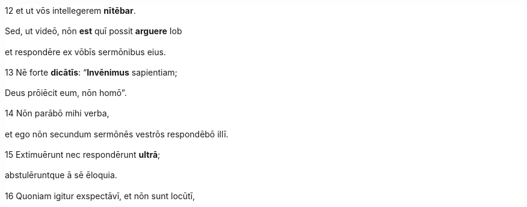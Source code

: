 12 et ut vōs intellegerem **nītēbar**.

Sed, ut videō, nōn **est** quī possit **arguere** Iob

et respondēre ex vōbīs sermōnibus eius.

13 Nē forte **dicātīs**: “**Invēnimus** sapientiam;

Deus prōiēcit eum, nōn homō”.

14 Nōn parābō mihi verba,

et ego nōn secundum sermōnēs vestrōs respondēbō illī.

15 Extimuērunt nec respondērunt **ultrā**;

abstulēruntque ā sē ēloquia.

16 Quoniam igitur exspectāvī, et nōn sunt locūtī,

